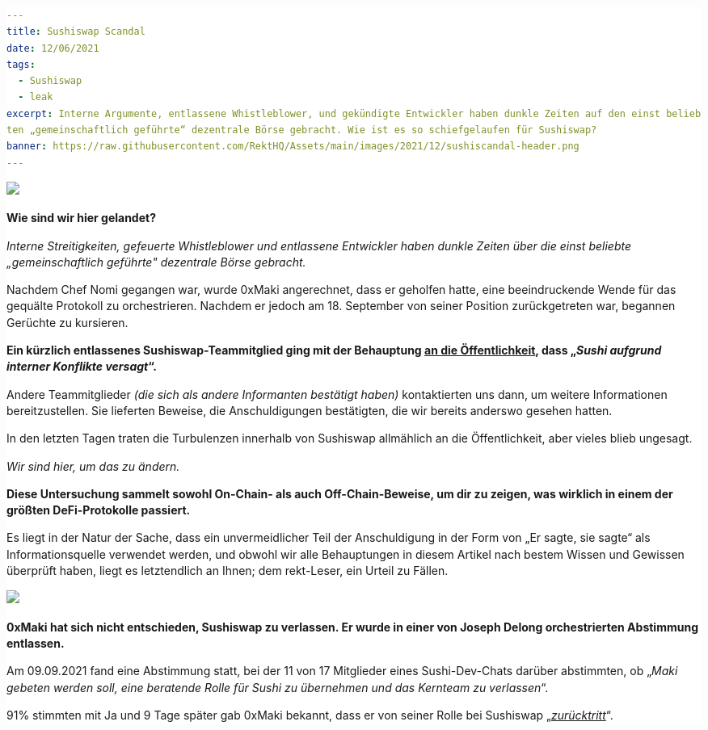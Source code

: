 ```yaml
---
title: Sushiswap Scandal
date: 12/06/2021
tags:
  - Sushiswap
  - leak
excerpt: Interne Argumente, entlassene Whistleblower, und gekündigte Entwickler haben dunkle Zeiten auf den einst beliebten „gemeinschaftlich geführte“ dezentrale Börse gebracht. Wie ist es so schiefgelaufen für Sushiswap?
banner: https://raw.githubusercontent.com/RektHQ/Assets/main/images/2021/12/sushiscandal-header.png
---
```

![](https://raw.githubusercontent.com/RektHQ/Assets/main/images/2021/12/sushiscandal-header.png)

**Wie sind wir hier gelandet?**

_Interne Streitigkeiten, gefeuerte Whistleblower und entlassene Entwickler haben dunkle Zeiten über die einst beliebte „gemeinschaftlich geführte" dezentrale Börse gebracht._

Nachdem Chef Nomi gegangen war, wurde 0xMaki angerechnet, dass er geholfen hatte, eine beeindruckende Wende für das gequälte Protokoll zu orchestrieren. Nachdem er jedoch am 18. September von seiner Position zurückgetreten war, begannen Gerüchte zu kursieren.

**Ein kürzlich entlassenes Sushiswap-Teammitglied ging mit der Behauptung [an die Öffentlichkeit](https://twitter.com/AGdyor/status/1463756236264988672), dass „_Sushi aufgrund interner Konflikte versagt_“.**

Andere Teammitglieder _(die sich als andere Informanten bestätigt haben)_ kontaktierten uns dann, um weitere Informationen bereitzustellen. Sie lieferten Beweise, die Anschuldigungen bestätigten, die wir bereits anderswo gesehen hatten.

In den letzten Tagen traten die Turbulenzen innerhalb von Sushiswap allmählich an die Öffentlichkeit, aber vieles blieb ungesagt.

_Wir sind hier, um das zu ändern._

**Diese Untersuchung sammelt sowohl On-Chain- als auch Off-Chain-Beweise, um dir zu zeigen, was wirklich in einem der größten DeFi-Protokolle passiert.**

Es liegt in der Natur der Sache, dass ein unvermeidlicher Teil der Anschuldigung in der Form von „Er sagte, sie sagte“ als Informationsquelle verwendet werden, und obwohl wir alle Behauptungen in diesem Artikel nach bestem Wissen und Gewissen überprüft haben, liegt es letztendlich an Ihnen; dem rekt-Leser, ein Urteil zu Fällen.

![](https://raw.githubusercontent.com/RektHQ/Assets/main/images/2021/03/rekt-linebreak.png)

**0xMaki hat sich nicht entschieden, Sushiswap zu verlassen. Er wurde in einer von Joseph Delong orchestrierten Abstimmung entlassen.**

Am 09.09.2021 fand eine Abstimmung statt, bei der 11 von 17 Mitglieder eines Sushi-Dev-Chats darüber abstimmten, ob „_Maki gebeten werden soll, eine beratende Rolle für Sushi zu übernehmen und das Kernteam zu verlassen_“.

91% stimmten mit Ja und 9 Tage später gab 0xMaki bekannt, dass er von seiner Rolle bei Sushiswap „[_zurücktritt_](https://twitter.com/0xMaki/status/1439037342740729857?s=20)“.
